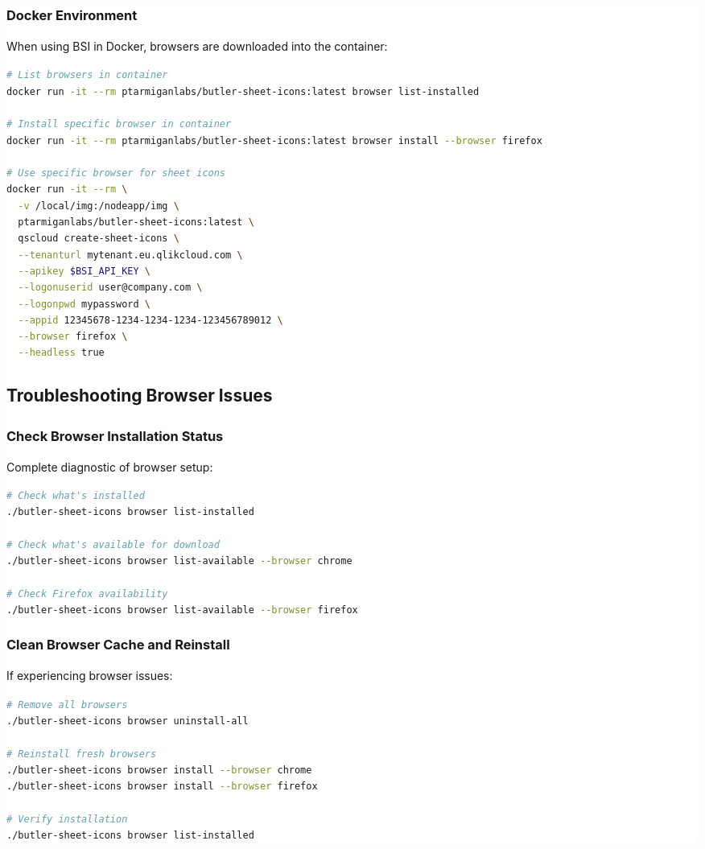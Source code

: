 ### Docker Environment

When using BSI in Docker, browsers are downloaded into the container:

```bash
# List browsers in container
docker run -it --rm ptarmiganlabs/butler-sheet-icons:latest browser list-installed

# Install specific browser in container
docker run -it --rm ptarmiganlabs/butler-sheet-icons:latest browser install --browser firefox

# Use specific browser for sheet icons
docker run -it --rm \
  -v /local/img:/nodeapp/img \
  ptarmiganlabs/butler-sheet-icons:latest \
  qscloud create-sheet-icons \
  --tenanturl mytenant.eu.qlikcloud.com \
  --apikey $BSI_API_KEY \
  --logonuserid user@company.com \
  --logonpwd mypassword \
  --appid 12345678-1234-1234-1234-123456789012 \
  --browser firefox \
  --headless true
```

## Troubleshooting Browser Issues

### Check Browser Installation Status

Complete diagnostic of browser setup:

```bash
# Check what's installed
./butler-sheet-icons browser list-installed

# Check what's available for download
./butler-sheet-icons browser list-available --browser chrome

# Check Firefox availability
./butler-sheet-icons browser list-available --browser firefox
```

### Clean Browser Cache and Reinstall

If experiencing browser issues:

```bash
# Remove all browsers
./butler-sheet-icons browser uninstall-all

# Reinstall fresh browsers
./butler-sheet-icons browser install --browser chrome
./butler-sheet-icons browser install --browser firefox

# Verify installation
./butler-sheet-icons browser list-installed
```
